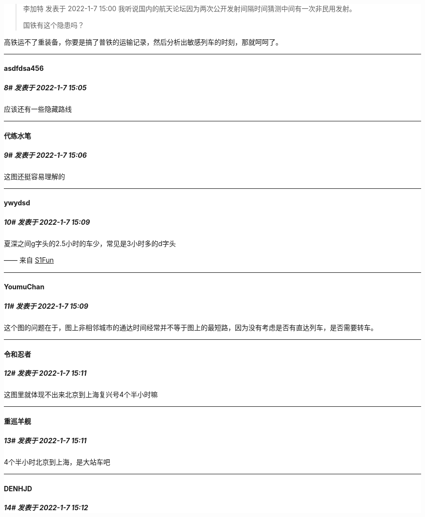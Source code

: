 <blockquote>李加特 发表于 2022-1-7 15:00
我听说国内的航天论坛因为两次公开发射间隔时间猜测中间有一次非民用发射。

国铁有这个隐患吗？
</blockquote>
高铁运不了重装备，你要是搞了普铁的运输记录，然后分析出敏感列车的时刻，那就呵呵了。

*****

####  asdfdsa456  
##### 8#       发表于 2022-1-7 15:05

应该还有一些隐藏路线

*****

####  代练水笔  
##### 9#       发表于 2022-1-7 15:06

这图还挺容易理解的

*****

####  ywydsd  
##### 10#       发表于 2022-1-7 15:09

夏深之间g字头的2.5小时的车少，常见是3小时多的d字头

—— 来自 [S1Fun](https://s1fun.koalcat.com)

*****

####  YoumuChan  
##### 11#       发表于 2022-1-7 15:09

这个图的问题在于，图上非相邻城市的通达时间经常并不等于图上的最短路，因为没有考虑是否有直达列车，是否需要转车。

*****

####  令和忍者  
##### 12#       发表于 2022-1-7 15:11

这图里就体现不出来北京到上海复兴号4个半小时嘛

*****

####  重巡羊舰  
##### 13#       发表于 2022-1-7 15:11

4个半小时北京到上海，是大站车吧

*****

####  DENHJD  
##### 14#       发表于 2022-1-7 15:12
